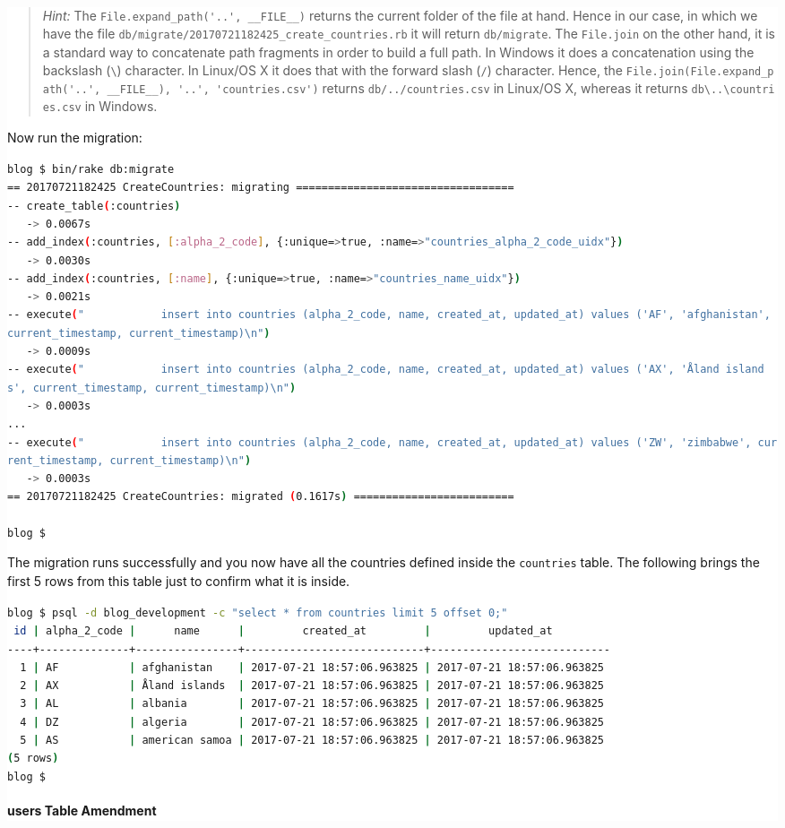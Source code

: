 > *Hint:* The `File.expand_path('..', __FILE__)` returns the current folder of the file at hand. Hence in our case, in which we have the file `db/migrate/20170721182425_create_countries.rb`
it will return `db/migrate`. The `File.join` on the other hand, it is a standard way to concatenate path fragments in order to build a full path. In Windows it does
a concatenation using the backslash (`\`) character. In Linux/OS X it does that with the forward slash (`/`) character. Hence, the
`File.join(File.expand_path('..', __FILE__), '..', 'countries.csv')` returns `db/../countries.csv` in Linux/OS X, whereas it returns `db\..\countries.csv` in Windows.

Now run the migration:

``` bash
blog $ bin/rake db:migrate
== 20170721182425 CreateCountries: migrating ==================================
-- create_table(:countries)
   -> 0.0067s
-- add_index(:countries, [:alpha_2_code], {:unique=>true, :name=>"countries_alpha_2_code_uidx"})
   -> 0.0030s
-- add_index(:countries, [:name], {:unique=>true, :name=>"countries_name_uidx"})
   -> 0.0021s
-- execute("            insert into countries (alpha_2_code, name, created_at, updated_at) values ('AF', 'afghanistan', current_timestamp, current_timestamp)\n")
   -> 0.0009s
-- execute("            insert into countries (alpha_2_code, name, created_at, updated_at) values ('AX', 'Åland islands', current_timestamp, current_timestamp)\n")
   -> 0.0003s
...
-- execute("            insert into countries (alpha_2_code, name, created_at, updated_at) values ('ZW', 'zimbabwe', current_timestamp, current_timestamp)\n")
   -> 0.0003s
== 20170721182425 CreateCountries: migrated (0.1617s) =========================

blog $
```

The migration runs successfully and you now have all the countries defined inside the `countries` table. The following brings the first 5 rows from this table
just to confirm what it is inside.

``` bash
blog $ psql -d blog_development -c "select * from countries limit 5 offset 0;"
 id | alpha_2_code |      name      |         created_at         |         updated_at         
----+--------------+----------------+----------------------------+----------------------------
  1 | AF           | afghanistan    | 2017-07-21 18:57:06.963825 | 2017-07-21 18:57:06.963825
  2 | AX           | Åland islands  | 2017-07-21 18:57:06.963825 | 2017-07-21 18:57:06.963825
  3 | AL           | albania        | 2017-07-21 18:57:06.963825 | 2017-07-21 18:57:06.963825
  4 | DZ           | algeria        | 2017-07-21 18:57:06.963825 | 2017-07-21 18:57:06.963825
  5 | AS           | american samoa | 2017-07-21 18:57:06.963825 | 2017-07-21 18:57:06.963825
(5 rows)
blog $
```

#### users Table Amendment
